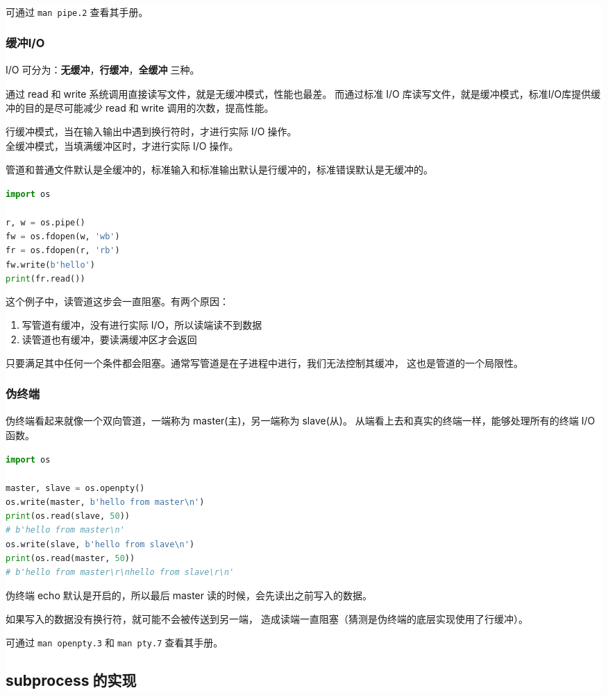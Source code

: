 可通过 `man pipe.2` 查看其手册。

### 缓冲I/O

I/O 可分为：**无缓冲**，**行缓冲**，**全缓冲** 三种。

通过 read 和 write 系统调用直接读写文件，就是无缓冲模式，性能也最差。
而通过标准 I/O 库读写文件，就是缓冲模式，标准I/O库提供缓冲的目的是尽可能减少
read 和 write 调用的次数，提高性能。

行缓冲模式，当在输入输出中遇到换行符时，才进行实际 I/O 操作。  
全缓冲模式，当填满缓冲区时，才进行实际 I/O 操作。  

管道和普通文件默认是全缓冲的，标准输入和标准输出默认是行缓冲的，标准错误默认是无缓冲的。

```python
import os

r, w = os.pipe()
fw = os.fdopen(w, 'wb')
fr = os.fdopen(r, 'rb')
fw.write(b'hello')
print(fr.read())
```

这个例子中，读管道这步会一直阻塞。有两个原因：
1. 写管道有缓冲，没有进行实际 I/O，所以读端读不到数据
2. 读管道也有缓冲，要读满缓冲区才会返回

只要满足其中任何一个条件都会阻塞。通常写管道是在子进程中进行，我们无法控制其缓冲，
这也是管道的一个局限性。

### 伪终端

伪终端看起来就像一个双向管道，一端称为 master(主)，另一端称为 slave(从)。
从端看上去和真实的终端一样，能够处理所有的终端 I/O 函数。

```python
import os

master, slave = os.openpty()
os.write(master, b'hello from master\n')
print(os.read(slave, 50))
# b'hello from master\n'
os.write(slave, b'hello from slave\n')
print(os.read(master, 50))
# b'hello from master\r\nhello from slave\r\n'
```

伪终端 echo 默认是开启的，所以最后 master 读的时候，会先读出之前写入的数据。

如果写入的数据没有换行符，就可能不会被传送到另一端，
造成读端一直阻塞（猜测是伪终端的底层实现使用了行缓冲）。

可通过 `man openpty.3` 和 `man pty.7` 查看其手册。

## subprocess 的实现
